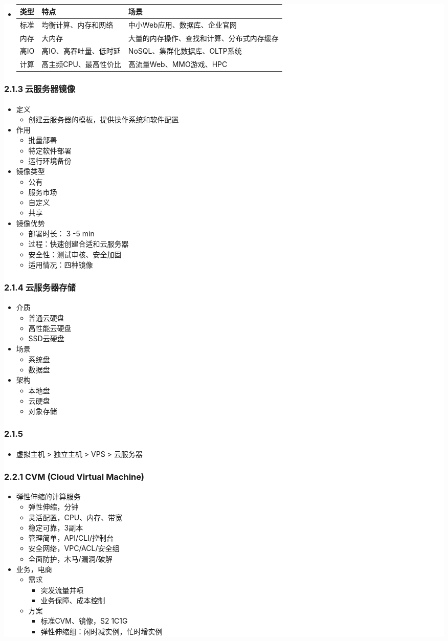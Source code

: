   * | 类型 | 特点                   | 场景                                       |
    | ---- | ---------------------- | ------------------------------------------ |
    | 标准 | 均衡计算、内存和网络   | 中小Web应用、数据库、企业官网              |
    | 内存 | 大内存                 | 大量的内存操作、查找和计算、分布式内存缓存 |
    | 高IO | 高IO、高吞吐量、低时延 | NoSQL、集群化数据库、OLTP系统              |
    | 计算 | 高主频CPU、最高性价比  | 高流量Web、MMO游戏、HPC                    |

### 2.1.3 云服务器镜像

* 定义
  * 创建云服务器的模板，提供操作系统和软件配置
* 作用
  * 批量部署
  * 特定软件部署
  * 运行环境备份
* 镜像类型
  * 公有
  * 服务市场
  * 自定义
  * 共享
* 镜像优势
  * 部署时长： 3 -5 min
  * 过程：快速创建合适和云服务器
  * 安全性：测试审核、安全加固
  * 适用情况：四种镜像

### 2.1.4 云服务器存储

* 介质
  * 普通云硬盘
  * 高性能云硬盘
  * SSD云硬盘
* 场景
  * 系统盘
  * 数据盘
* 架构
  * 本地盘
  * 云硬盘
  * 对象存储

### 2.1.5

* 虚拟主机 > 独立主机 > VPS > 云服务器



### 2.2.1 CVM (Cloud Virtual Machine)

* 弹性伸缩的计算服务
  * 弹性伸缩，分钟
  * 灵活配置，CPU、内存、带宽
  * 稳定可靠，3副本
  * 管理简单，API/CLI/控制台
  * 安全网络，VPC/ACL/安全组
  * 全面防护，木马/漏洞/破解
* 业务，电商
  * 需求
    * 突发流量井喷
    * 业务保障、成本控制
  * 方案
    * 标准CVM、镜像，S2 1C1G
    * 弹性伸缩组：闲时减实例，忙时增实例
